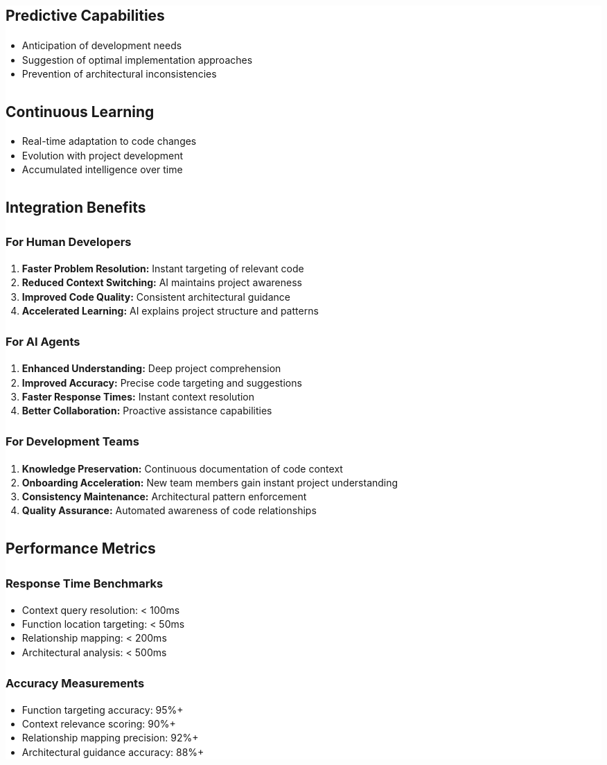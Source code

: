 ## Predictive Capabilities

- Anticipation of development needs
- Suggestion of optimal implementation approaches
- Prevention of architectural inconsistencies

## Continuous Learning

- Real-time adaptation to code changes
- Evolution with project development
- Accumulated intelligence over time

## Integration Benefits

### For Human Developers

1. **Faster Problem Resolution:** Instant targeting of relevant code
2. **Reduced Context Switching:** AI maintains project awareness
3. **Improved Code Quality:** Consistent architectural guidance
4. **Accelerated Learning:** AI explains project structure and patterns

### For AI Agents

1. **Enhanced Understanding:** Deep project comprehension
2. **Improved Accuracy:** Precise code targeting and suggestions
3. **Faster Response Times:** Instant context resolution
4. **Better Collaboration:** Proactive assistance capabilities

### For Development Teams

1. **Knowledge Preservation:** Continuous documentation of code context
2. **Onboarding Acceleration:** New team members gain instant project understanding
3. **Consistency Maintenance:** Architectural pattern enforcement
4. **Quality Assurance:** Automated awareness of code relationships

## Performance Metrics

### Response Time Benchmarks

- Context query resolution: < 100ms
- Function location targeting: < 50ms
- Relationship mapping: < 200ms
- Architectural analysis: < 500ms

### Accuracy Measurements

- Function targeting accuracy: 95%+
- Context relevance scoring: 90%+
- Relationship mapping precision: 92%+
- Architectural guidance accuracy: 88%+
